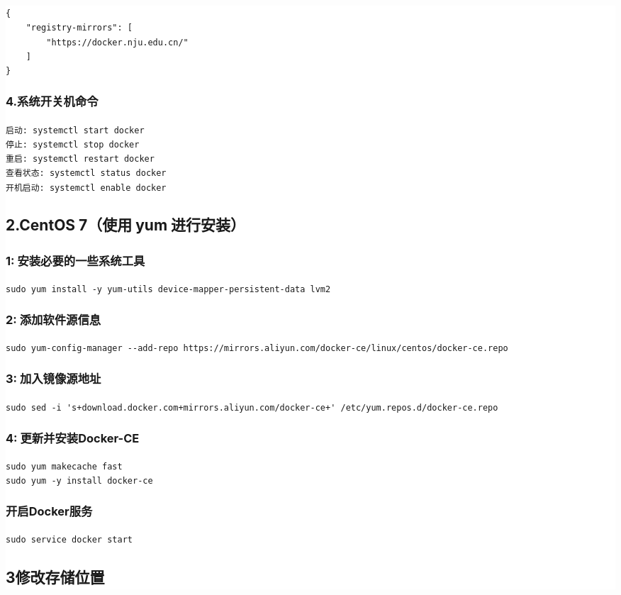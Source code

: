 ```
{
    "registry-mirrors": [
        "https://docker.nju.edu.cn/"
    ]
}
```

### 4.系统开关机命令

```shell
启动: systemctl start docker
停止: systemctl stop docker
重启: systemctl restart docker
查看状态: systemctl status docker
开机启动: systemctl enable docker
```


## 2.CentOS 7（使用 yum 进行安装）

### 1: 安装必要的一些系统工具

```shell
sudo yum install -y yum-utils device-mapper-persistent-data lvm2
```

### 2: 添加软件源信息

```shell
sudo yum-config-manager --add-repo https://mirrors.aliyun.com/docker-ce/linux/centos/docker-ce.repo

```

### 3: 加入镜像源地址

```shell
sudo sed -i 's+download.docker.com+mirrors.aliyun.com/docker-ce+' /etc/yum.repos.d/docker-ce.repo
```

### 4: 更新并安装Docker-CE

```shell
sudo yum makecache fast
sudo yum -y install docker-ce
```

### 开启Docker服务

```shell
sudo service docker start
```


## 3修改存储位置
